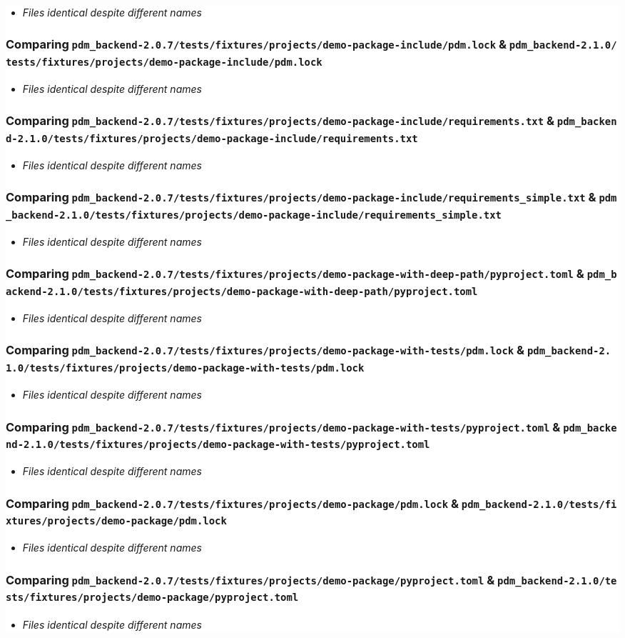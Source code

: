  * *Files identical despite different names*

### Comparing `pdm_backend-2.0.7/tests/fixtures/projects/demo-package-include/pdm.lock` & `pdm_backend-2.1.0/tests/fixtures/projects/demo-package-include/pdm.lock`

 * *Files identical despite different names*

### Comparing `pdm_backend-2.0.7/tests/fixtures/projects/demo-package-include/requirements.txt` & `pdm_backend-2.1.0/tests/fixtures/projects/demo-package-include/requirements.txt`

 * *Files identical despite different names*

### Comparing `pdm_backend-2.0.7/tests/fixtures/projects/demo-package-include/requirements_simple.txt` & `pdm_backend-2.1.0/tests/fixtures/projects/demo-package-include/requirements_simple.txt`

 * *Files identical despite different names*

### Comparing `pdm_backend-2.0.7/tests/fixtures/projects/demo-package-with-deep-path/pyproject.toml` & `pdm_backend-2.1.0/tests/fixtures/projects/demo-package-with-deep-path/pyproject.toml`

 * *Files identical despite different names*

### Comparing `pdm_backend-2.0.7/tests/fixtures/projects/demo-package-with-tests/pdm.lock` & `pdm_backend-2.1.0/tests/fixtures/projects/demo-package-with-tests/pdm.lock`

 * *Files identical despite different names*

### Comparing `pdm_backend-2.0.7/tests/fixtures/projects/demo-package-with-tests/pyproject.toml` & `pdm_backend-2.1.0/tests/fixtures/projects/demo-package-with-tests/pyproject.toml`

 * *Files identical despite different names*

### Comparing `pdm_backend-2.0.7/tests/fixtures/projects/demo-package/pdm.lock` & `pdm_backend-2.1.0/tests/fixtures/projects/demo-package/pdm.lock`

 * *Files identical despite different names*

### Comparing `pdm_backend-2.0.7/tests/fixtures/projects/demo-package/pyproject.toml` & `pdm_backend-2.1.0/tests/fixtures/projects/demo-package/pyproject.toml`

 * *Files identical despite different names*
